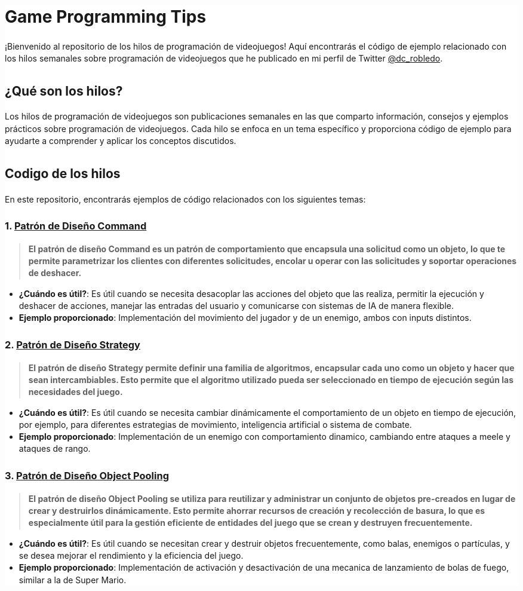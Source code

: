 # Game Programming Tips

¡Bienvenido al repositorio de los hilos de programación de videojuegos! Aquí encontrarás el código de ejemplo relacionado con los hilos semanales sobre programación de videojuegos que he publicado en mi perfil de Twitter [@dc_robledo](https://twitter.com/dc_robledo/status/1585927495890587648).

## ¿Qué son los hilos?

Los hilos de programación de videojuegos son publicaciones semanales en las que comparto información, consejos y ejemplos prácticos sobre programación de videojuegos. Cada hilo se enfoca en un tema específico y proporciona código de ejemplo para ayudarte a comprender y aplicar los conceptos discutidos.

## Codigo de los hilos

En este repositorio, encontrarás ejemplos de código relacionados con los siguientes temas:

### 1\. [Patrón de Diseño Command](https://twitter.com/dc_robledo/status/1581194225655611394)

> **El patrón de diseño Command es un patrón de comportamiento que encapsula una solicitud como un objeto, lo que te permite parametrizar los clientes con diferentes solicitudes, encolar u operar con las solicitudes y soportar operaciones de deshacer.**
-   **¿Cuándo es útil?**: Es útil cuando se necesita desacoplar las acciones del objeto que las realiza, permitir la ejecución y deshacer de acciones, manejar las entradas del usuario y comunicarse con sistemas de IA de manera flexible.
- **Ejemplo proporcionado**: Implementación del movimiento del jugador y de un enemigo, ambos con inputs distintos.


### 2\. [Patrón de Diseño Strategy](https://twitter.com/dc_robledo/status/1586267648920281091)

> **El patrón de diseño Strategy permite definir una familia de algoritmos, encapsular cada uno como un objeto y hacer que sean intercambiables. Esto permite que el algoritmo utilizado pueda ser seleccionado en tiempo de ejecución según las necesidades del juego.**
-   **¿Cuándo es útil?**: Es útil cuando se necesita cambiar dinámicamente el comportamiento de un objeto en tiempo de ejecución, por ejemplo, para diferentes estrategias de movimiento, inteligencia artificial o sistema de combate.
- **Ejemplo proporcionado**: Implementación de un enemigo con comportamiento dinamico, cambiando entre ataques a meele y ataques de rango.

### 3\. [Patrón de Diseño Object Pooling](https://twitter.com/dc_robledo/status/1588819455328518144)

> **El patrón de diseño Object Pooling se utiliza para reutilizar y administrar un conjunto de objetos pre-creados en lugar de crear y destruirlos dinámicamente. Esto permite ahorrar recursos de creación y recolección de basura, lo que es especialmente útil para la gestión eficiente de entidades del juego que se crean y destruyen frecuentemente.**
-   **¿Cuándo es útil?**: Es útil cuando se necesitan crear y destruir objetos frecuentemente, como balas, enemigos o partículas, y se desea mejorar el rendimiento y la eficiencia del juego.
- **Ejemplo proporcionado**: Implementación de activación y desactivación de una mecanica de lanzamiento de bolas de fuego, similar a la de Super Mario.

